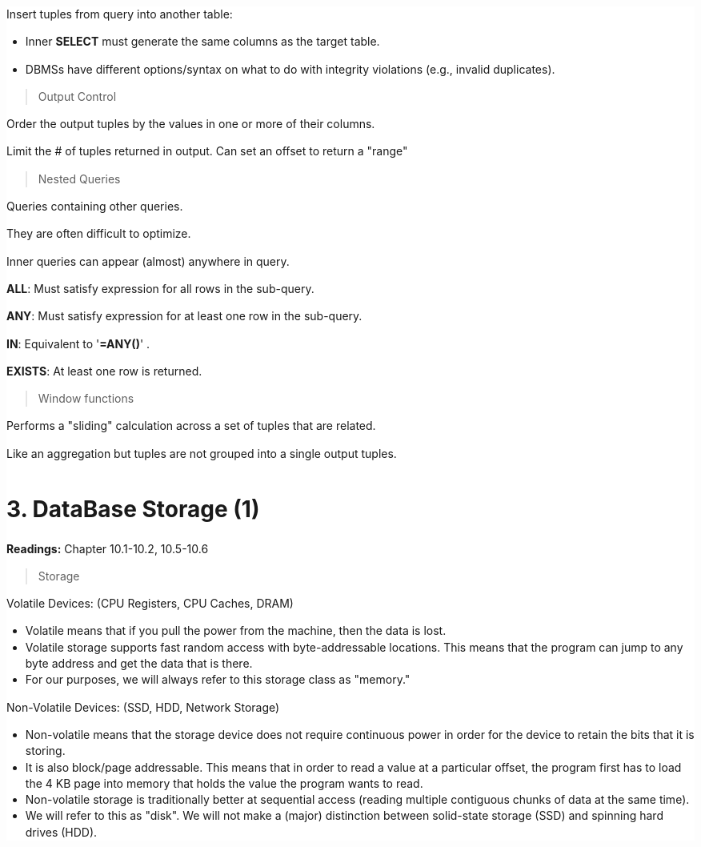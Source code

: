 Insert tuples from query into another table:

- Inner **SELECT** must generate the same columns as the target table.

- DBMSs have different options/syntax on what to do with integrity violations (e.g., invalid duplicates).

>   Output Control

Order the output tuples by the values in one or more of their columns.

Limit the # of tuples returned in output. Can set an offset to return a "range"

>   Nested Queries

Queries containing other queries.

They are often difficult to optimize. 

Inner queries can appear (almost) anywhere in query.

**ALL**: Must satisfy expression for all rows in the sub-query.

**ANY**: Must satisfy expression for at least one row in the sub-query.

**IN**: Equivalent to '**=ANY()**' .

**EXISTS**: At least one row is returned.

>   Window functions

Performs a "sliding" calculation across a set of tuples that are related.

Like an aggregation but tuples are not grouped into a single output tuples.

# 3. DataBase Storage (1)

**Readings:** Chapter 10.1-10.2, 10.5-10.6

>   Storage

Volatile Devices: (CPU Registers, CPU Caches, DRAM)

-   Volatile means that if you pull the power from the machine, then the data is lost. 
-   Volatile storage supports fast random access with byte-addressable locations. This means that the program can jump to any byte address and get the data that is there.
-   For our purposes, we will always refer to this storage class as "memory."

Non-Volatile Devices: (SSD, HDD, Network Storage)

-   Non-volatile means that the storage device does not require continuous power in order for the device to retain the bits that it is storing. 
-   It is also block/page addressable. This means that in order to read a value at a particular offset, the program first has to load the 4 KB page into memory that holds the value the program wants to read. 
-   Non-volatile storage is traditionally better at sequential access (reading multiple contiguous chunks of data at the same time). 
-   We will refer to this as "disk". We will not make a (major) distinction between solid-state storage (SSD) and spinning hard drives (HDD).
